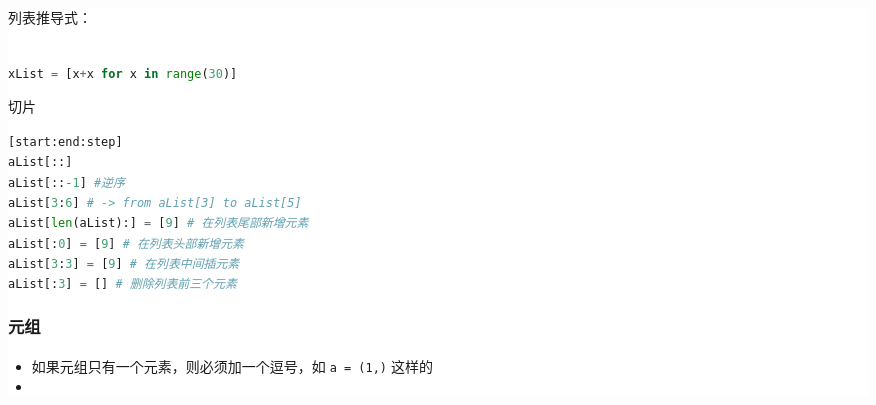列表推导式：
```python

xList = [x+x for x in range(30)]

```
切片
```python
[start:end:step]
aList[::]
aList[::-1] #逆序
aList[3:6] # -> from aList[3] to aList[5]
aList[len(aList):] = [9] # 在列表尾部新增元素
aList[:0] = [9] # 在列表头部新增元素
aList[3:3] = [9] # 在列表中间插元素
aList[:3] = [] # 删除列表前三个元素
```

### 元组

- 如果元组只有一个元素，则必须加一个逗号，如 `a = (1,)` 这样的
- 



